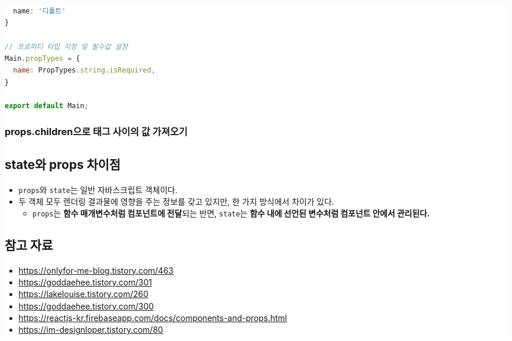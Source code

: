 ```jsx
  name: '디폴트'
}

// 프로퍼티 타입 지정 및 필수값 설정
Main.propTypes = {
  name: PropTypes.string.isRequired,
}

export default Main;
```

### props.children으로 태그 사이의 값 가져오기

## state와 props 차이점

- `props`와 `state`는 일반 자바스크립트 객체이다.
- 두 객체 모두 렌더링 결과물에 영향을 주는 정보를 갖고 있지만, 한 가지 방식에서 차이가 있다.
    - `props`는 **함수 매개변수처럼 컴포넌트에 전달**되는 반면, `state`는 **함수 내에 선언된 변수처럼 컴포넌트 안에서 관리된다.**

## 참고 자료

- https://onlyfor-me-blog.tistory.com/463
- https://goddaehee.tistory.com/301
- https://lakelouise.tistory.com/260
- https://goddaehee.tistory.com/300
- https://reactjs-kr.firebaseapp.com/docs/components-and-props.html
- https://im-designloper.tistory.com/80